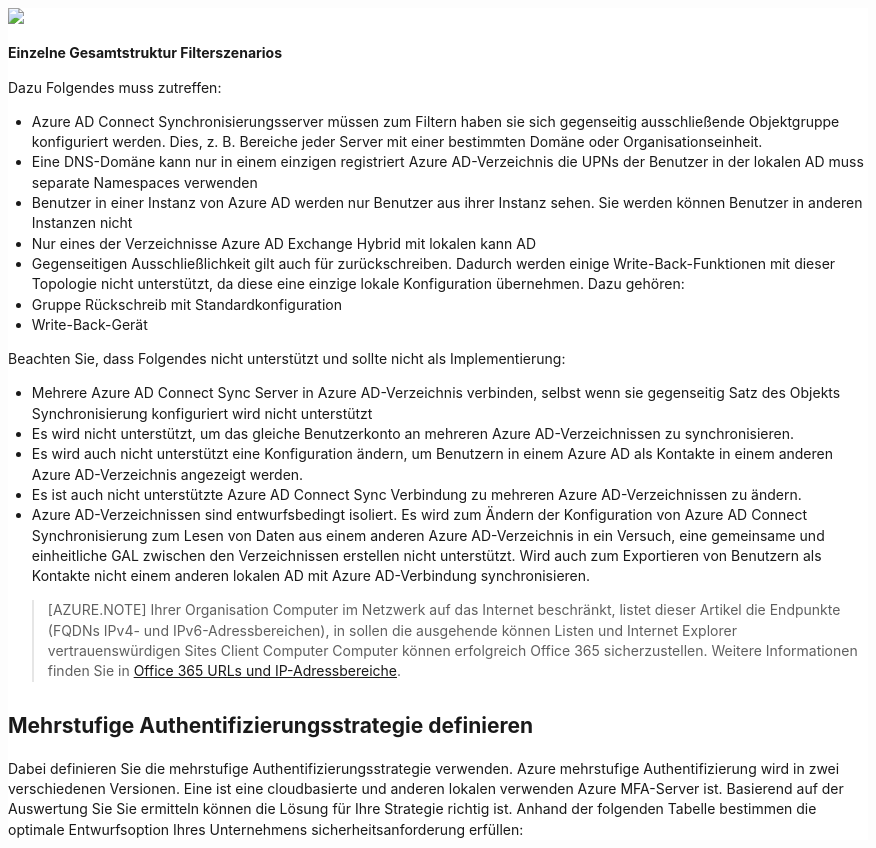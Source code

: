![](./media/hybrid-id-design-considerations/single-forest-flitering.png) 
 

**Einzelne Gesamtstruktur Filterszenarios**

Dazu Folgendes muss zutreffen:

- Azure AD Connect Synchronisierungsserver müssen zum Filtern haben sie sich gegenseitig ausschließende Objektgruppe konfiguriert werden.  Dies, z. B. Bereiche jeder Server mit einer bestimmten Domäne oder Organisationseinheit.
- Eine DNS-Domäne kann nur in einem einzigen registriert Azure AD-Verzeichnis die UPNs der Benutzer in der lokalen AD muss separate Namespaces verwenden
- Benutzer in einer Instanz von Azure AD werden nur Benutzer aus ihrer Instanz sehen.  Sie werden können Benutzer in anderen Instanzen nicht
- Nur eines der Verzeichnisse Azure AD Exchange Hybrid mit lokalen kann AD
- Gegenseitigen Ausschließlichkeit gilt auch für zurückschreiben.  Dadurch werden einige Write-Back-Funktionen mit dieser Topologie nicht unterstützt, da diese eine einzige lokale Konfiguration übernehmen.  Dazu gehören:
 - Gruppe Rückschreib mit Standardkonfiguration
 - Write-Back-Gerät


Beachten Sie, dass Folgendes nicht unterstützt und sollte nicht als Implementierung:

- Mehrere Azure AD Connect Sync Server in Azure AD-Verzeichnis verbinden, selbst wenn sie gegenseitig Satz des Objekts Synchronisierung konfiguriert wird nicht unterstützt
- Es wird nicht unterstützt, um das gleiche Benutzerkonto an mehreren Azure AD-Verzeichnissen zu synchronisieren. 
- Es wird auch nicht unterstützt eine Konfiguration ändern, um Benutzern in einem Azure AD als Kontakte in einem anderen Azure AD-Verzeichnis angezeigt werden. 
- Es ist auch nicht unterstützte Azure AD Connect Sync Verbindung zu mehreren Azure AD-Verzeichnissen zu ändern.
- Azure AD-Verzeichnissen sind entwurfsbedingt isoliert. Es wird zum Ändern der Konfiguration von Azure AD Connect Synchronisierung zum Lesen von Daten aus einem anderen Azure AD-Verzeichnis in ein Versuch, eine gemeinsame und einheitliche GAL zwischen den Verzeichnissen erstellen nicht unterstützt. Wird auch zum Exportieren von Benutzern als Kontakte nicht einem anderen lokalen AD mit Azure AD-Verbindung synchronisieren.


>[AZURE.NOTE]
Ihrer Organisation Computer im Netzwerk auf das Internet beschränkt, listet dieser Artikel die Endpunkte (FQDNs IPv4- und IPv6-Adressbereichen), in sollen die ausgehende können Listen und Internet Explorer vertrauenswürdigen Sites Client Computer Computer können erfolgreich Office 365 sicherzustellen. Weitere Informationen finden Sie in [Office 365 URLs und IP-Adressbereiche](https://support.office.com/article/Office-365-URLs-and-IP-address-ranges-8548a211-3fe7-47cb-abb1-355ea5aa88a2?ui=en-US&rs=en-US&ad=US).

## <a name="define-multi-factor-authentication-strategy"></a>Mehrstufige Authentifizierungsstrategie definieren
Dabei definieren Sie die mehrstufige Authentifizierungsstrategie verwenden.  Azure mehrstufige Authentifizierung wird in zwei verschiedenen Versionen.  Eine ist eine cloudbasierte und anderen lokalen verwenden Azure MFA-Server ist.  Basierend auf der Auswertung Sie Sie ermitteln können die Lösung für Ihre Strategie richtig ist.  Anhand der folgenden Tabelle bestimmen die optimale Entwurfsoption Ihres Unternehmens sicherheitsanforderung erfüllen:
